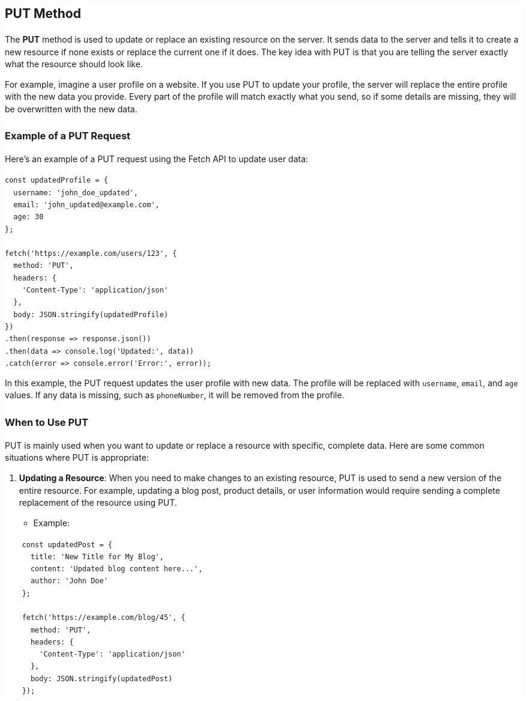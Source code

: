 
## PUT Method

The **PUT** method is used to update or replace an existing resource on the server. It sends data to the server and tells it to create a new resource if none exists or replace the current one if it does. The key idea with PUT is that you are telling the server exactly what the resource should look like.

For example, imagine a user profile on a website. If you use PUT to update your profile, the server will replace the entire profile with the new data you provide. Every part of the profile will match exactly what you send, so if some details are missing, they will be overwritten with the new data.

### Example of a PUT Request

Here’s an example of a PUT request using the Fetch API to update user data:

```
const updatedProfile = {
  username: 'john_doe_updated',
  email: 'john_updated@example.com',
  age: 30
};

fetch('https://example.com/users/123', {
  method: 'PUT',
  headers: {
    'Content-Type': 'application/json'
  },
  body: JSON.stringify(updatedProfile)
})
.then(response => response.json())
.then(data => console.log('Updated:', data))
.catch(error => console.error('Error:', error));
```

In this example, the PUT request updates the user profile with new data. The profile will be replaced with `username`, `email`, and `age` values. If any data is missing, such as `phoneNumber`, it will be removed from the profile.

### When to Use PUT

PUT is mainly used when you want to update or replace a resource with specific, complete data. Here are some common situations where PUT is appropriate:

1.  **Updating a Resource**: When you need to make changes to an existing resource, PUT is used to send a new version of the entire resource. For example, updating a blog post, product details, or user information would require sending a complete replacement of the resource using PUT.
   
    -   Example:

```
    const updatedPost = {
      title: 'New Title for My Blog',
      content: 'Updated blog content here...',
      author: 'John Doe'
    };

    fetch('https://example.com/blog/45', {
      method: 'PUT',
      headers: {
        'Content-Type': 'application/json'
      },
      body: JSON.stringify(updatedPost)
    });
```
